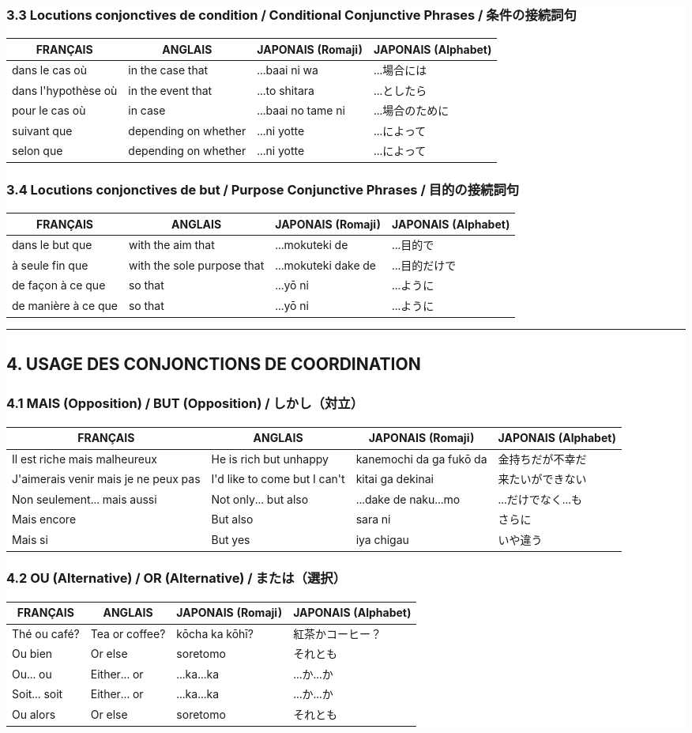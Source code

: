 ### 3.3 Locutions conjonctives de condition / Conditional Conjunctive Phrases / 条件の接続詞句

| FRANÇAIS | ANGLAIS | JAPONAIS (Romaji) | JAPONAIS (Alphabet) |
|----------|---------|-------------------|---------------------|
| dans le cas où | in the case that | ...baai ni wa | ...場合には |
| dans l'hypothèse où | in the event that | ...to shitara | ...としたら |
| pour le cas où | in case | ...baai no tame ni | ...場合のために |
| suivant que | depending on whether | ...ni yotte | ...によって |
| selon que | depending on whether | ...ni yotte | ...によって |

### 3.4 Locutions conjonctives de but / Purpose Conjunctive Phrases / 目的の接続詞句

| FRANÇAIS | ANGLAIS | JAPONAIS (Romaji) | JAPONAIS (Alphabet) |
|----------|---------|-------------------|---------------------|
| dans le but que | with the aim that | ...mokuteki de | ...目的で |
| à seule fin que | with the sole purpose that | ...mokuteki dake de | ...目的だけで |
| de façon à ce que | so that | ...yō ni | ...ように |
| de manière à ce que | so that | ...yō ni | ...ように |

---

## 4. USAGE DES CONJONCTIONS DE COORDINATION

### 4.1 MAIS (Opposition) / BUT (Opposition) / しかし（対立）

| FRANÇAIS | ANGLAIS | JAPONAIS (Romaji) | JAPONAIS (Alphabet) |
|----------|---------|-------------------|---------------------|
| Il est riche mais malheureux | He is rich but unhappy | kanemochi da ga fukō da | 金持ちだが不幸だ |
| J'aimerais venir mais je ne peux pas | I'd like to come but I can't | kitai ga dekinai | 来たいができない |
| Non seulement... mais aussi | Not only... but also | ...dake de naku...mo | ...だけでなく...も |
| Mais encore | But also | sara ni | さらに |
| Mais si | But yes | iya chigau | いや違う |

### 4.2 OU (Alternative) / OR (Alternative) / または（選択）

| FRANÇAIS | ANGLAIS | JAPONAIS (Romaji) | JAPONAIS (Alphabet) |
|----------|---------|-------------------|---------------------|
| Thé ou café? | Tea or coffee? | kōcha ka kōhī? | 紅茶かコーヒー？ |
| Ou bien | Or else | soretomo | それとも |
| Ou... ou | Either... or | ...ka...ka | ...か...か |
| Soit... soit | Either... or | ...ka...ka | ...か...か |
| Ou alors | Or else | soretomo | それとも |
